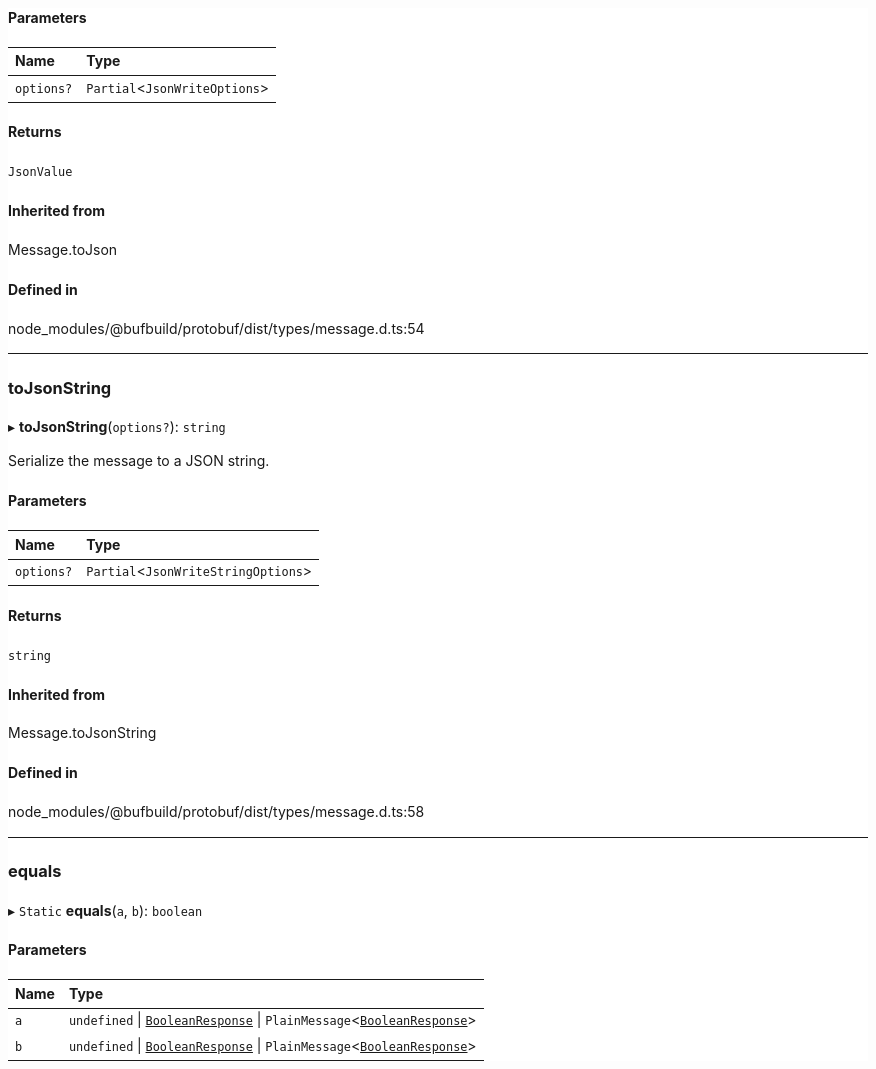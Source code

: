 #### Parameters

| Name | Type |
| :------ | :------ |
| `options?` | `Partial`<`JsonWriteOptions`\> |

#### Returns

`JsonValue`

#### Inherited from

Message.toJson

#### Defined in

node_modules/@bufbuild/protobuf/dist/types/message.d.ts:54

___

### toJsonString

▸ **toJsonString**(`options?`): `string`

Serialize the message to a JSON string.

#### Parameters

| Name | Type |
| :------ | :------ |
| `options?` | `Partial`<`JsonWriteStringOptions`\> |

#### Returns

`string`

#### Inherited from

Message.toJsonString

#### Defined in

node_modules/@bufbuild/protobuf/dist/types/message.d.ts:58

___

### equals

▸ `Static` **equals**(`a`, `b`): `boolean`

#### Parameters

| Name | Type |
| :------ | :------ |
| `a` | `undefined` \| [`BooleanResponse`](BooleanResponse.md) \| `PlainMessage`<[`BooleanResponse`](BooleanResponse.md)\> |
| `b` | `undefined` \| [`BooleanResponse`](BooleanResponse.md) \| `PlainMessage`<[`BooleanResponse`](BooleanResponse.md)\> |
